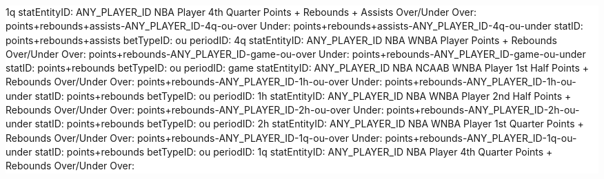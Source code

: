 1q
statEntityID:
ANY_PLAYER_ID	NBA
Player 4th Quarter Points + Rebounds + Assists Over/Under	Over:
points+rebounds+assists-ANY_PLAYER_ID-4q-ou-over
Under:
points+rebounds+assists-ANY_PLAYER_ID-4q-ou-under	statID:
points+rebounds+assists
betTypeID:
ou
periodID:
4q
statEntityID:
ANY_PLAYER_ID	NBA
WNBA
Player Points + Rebounds Over/Under	Over:
points+rebounds-ANY_PLAYER_ID-game-ou-over
Under:
points+rebounds-ANY_PLAYER_ID-game-ou-under	statID:
points+rebounds
betTypeID:
ou
periodID:
game
statEntityID:
ANY_PLAYER_ID	NBA
NCAAB
WNBA
Player 1st Half Points + Rebounds Over/Under	Over:
points+rebounds-ANY_PLAYER_ID-1h-ou-over
Under:
points+rebounds-ANY_PLAYER_ID-1h-ou-under	statID:
points+rebounds
betTypeID:
ou
periodID:
1h
statEntityID:
ANY_PLAYER_ID	NBA
WNBA
Player 2nd Half Points + Rebounds Over/Under	Over:
points+rebounds-ANY_PLAYER_ID-2h-ou-over
Under:
points+rebounds-ANY_PLAYER_ID-2h-ou-under	statID:
points+rebounds
betTypeID:
ou
periodID:
2h
statEntityID:
ANY_PLAYER_ID	NBA
WNBA
Player 1st Quarter Points + Rebounds Over/Under	Over:
points+rebounds-ANY_PLAYER_ID-1q-ou-over
Under:
points+rebounds-ANY_PLAYER_ID-1q-ou-under	statID:
points+rebounds
betTypeID:
ou
periodID:
1q
statEntityID:
ANY_PLAYER_ID	NBA
Player 4th Quarter Points + Rebounds Over/Under	Over: